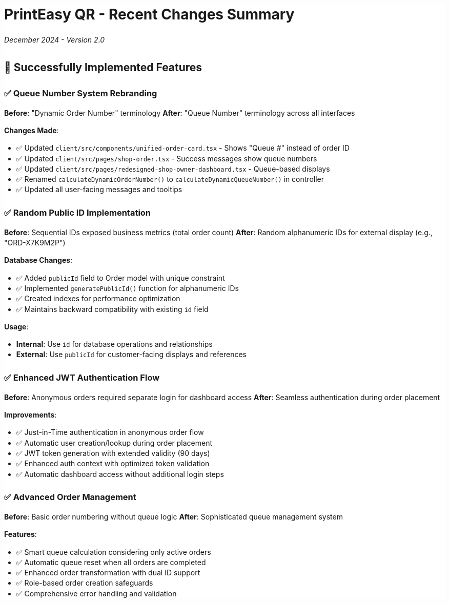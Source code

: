 # PrintEasy QR - Recent Changes Summary
*December 2024 - Version 2.0*

## 🎉 Successfully Implemented Features

### ✅ Queue Number System Rebranding
**Before**: "Dynamic Order Number" terminology
**After**: "Queue Number" terminology across all interfaces

**Changes Made**:
- ✅ Updated `client/src/components/unified-order-card.tsx` - Shows "Queue #" instead of order ID
- ✅ Updated `client/src/pages/shop-order.tsx` - Success messages show queue numbers
- ✅ Updated `client/src/pages/redesigned-shop-owner-dashboard.tsx` - Queue-based displays
- ✅ Renamed `calculateDynamicOrderNumber()` to `calculateDynamicQueueNumber()` in controller
- ✅ Updated all user-facing messages and tooltips

### ✅ Random Public ID Implementation
**Before**: Sequential IDs exposed business metrics (total order count)
**After**: Random alphanumeric IDs for external display (e.g., "ORD-X7K9M2P")

**Database Changes**:
- ✅ Added `publicId` field to Order model with unique constraint
- ✅ Implemented `generatePublicId()` function for alphanumeric IDs
- ✅ Created indexes for performance optimization
- ✅ Maintains backward compatibility with existing `id` field

**Usage**:
- **Internal**: Use `id` for database operations and relationships
- **External**: Use `publicId` for customer-facing displays and references

### ✅ Enhanced JWT Authentication Flow
**Before**: Anonymous orders required separate login for dashboard access
**After**: Seamless authentication during order placement

**Improvements**:
- ✅ Just-in-Time authentication in anonymous order flow
- ✅ Automatic user creation/lookup during order placement
- ✅ JWT token generation with extended validity (90 days)
- ✅ Enhanced auth context with optimized token validation
- ✅ Automatic dashboard access without additional login steps

### ✅ Advanced Order Management
**Before**: Basic order numbering without queue logic
**After**: Sophisticated queue management system

**Features**:
- ✅ Smart queue calculation considering only active orders
- ✅ Automatic queue reset when all orders are completed
- ✅ Enhanced order transformation with dual ID support
- ✅ Role-based order creation safeguards
- ✅ Comprehensive error handling and validation
